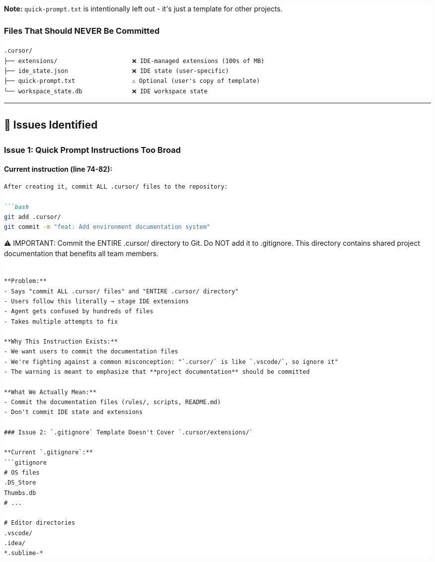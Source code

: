 **Note:** `quick-prompt.txt` is intentionally left out - it's just a template for other projects.

### Files That Should NEVER Be Committed

```
.cursor/
├── extensions/                     ❌ IDE-managed extensions (100s of MB)
├── ide_state.json                  ❌ IDE state (user-specific)
├── quick-prompt.txt                ⚠️ Optional (user's copy of template)
└── workspace_state.db              ❌ IDE workspace state
```

---

## 🐛 Issues Identified

### Issue 1: Quick Prompt Instructions Too Broad

**Current instruction (line 74-82):**
```markdown
After creating it, commit ALL .cursor/ files to the repository:

```bash
git add .cursor/
git commit -m "feat: Add environment documentation system"
```

⚠️ IMPORTANT: Commit the ENTIRE .cursor/ directory to Git. Do NOT add it to .gitignore.
This directory contains shared project documentation that benefits all team members.
```

**Problem:**
- Says "commit ALL .cursor/ files" and "ENTIRE .cursor/ directory"
- Users follow this literally → stage IDE extensions
- Agent gets confused by hundreds of files
- Takes multiple attempts to fix

**Why This Instruction Exists:**
- We want users to commit the documentation files
- We're fighting against a common misconception: "`.cursor/` is like `.vscode/`, so ignore it"
- The warning is meant to emphasize that **project documentation** should be committed

**What We Actually Mean:**
- Commit the documentation files (rules/, scripts, README.md)
- Don't commit IDE state and extensions

### Issue 2: `.gitignore` Template Doesn't Cover `.cursor/extensions/`

**Current `.gitignore`:**
```gitignore
# OS files
.DS_Store
Thumbs.db
# ...

# Editor directories
.vscode/
.idea/
*.sublime-*
```
